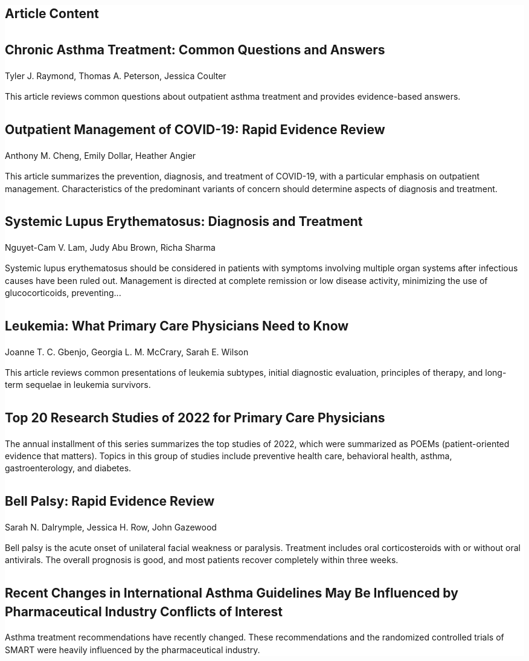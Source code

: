 ## Article Content

## Chronic Asthma Treatment: Common Questions and Answers

Tyler J. Raymond, Thomas A. Peterson, Jessica Coulter

This article reviews common questions about outpatient asthma treatment and provides evidence-based answers.

## Outpatient Management of COVID-19: Rapid Evidence Review

Anthony M. Cheng, Emily Dollar, Heather Angier

This article summarizes the prevention, diagnosis, and treatment of COVID-19, with a particular emphasis on outpatient management. Characteristics of the predominant variants of concern should determine aspects of diagnosis and treatment.

## Systemic Lupus Erythematosus: Diagnosis and Treatment

Nguyet-Cam V. Lam, Judy Abu Brown, Richa Sharma

Systemic lupus erythematosus should be considered in patients with symptoms involving multiple organ systems after infectious causes have been ruled out. Management is directed at complete remission or low disease activity, minimizing the use of glucocorticoids, preventing...

## Leukemia: What Primary Care Physicians Need to Know

Joanne T. C. Gbenjo, Georgia L. M. McCrary, Sarah E. Wilson

This article reviews common presentations of leukemia subtypes, initial diagnostic evaluation, principles of therapy, and long-term sequelae in leukemia survivors.

## Top 20 Research Studies of 2022 for Primary Care Physicians

The annual installment of this series summarizes the top studies of 2022, which were summarized as POEMs (patient-oriented evidence that matters). Topics in this group of studies include preventive health care, behavioral health, asthma, gastroenterology, and diabetes.

## Bell Palsy: Rapid Evidence Review

Sarah N. Dalrymple, Jessica H. Row, John Gazewood

Bell palsy is the acute onset of unilateral facial weakness or paralysis. Treatment includes oral corticosteroids with or without oral antivirals. The overall prognosis is good, and most patients recover completely within three weeks.

## Recent Changes in International Asthma Guidelines May Be Influenced by Pharmaceutical Industry Conflicts of Interest

Asthma treatment recommendations have recently changed. These recommendations and the randomized controlled trials of SMART were heavily influenced by the pharmaceutical industry.

